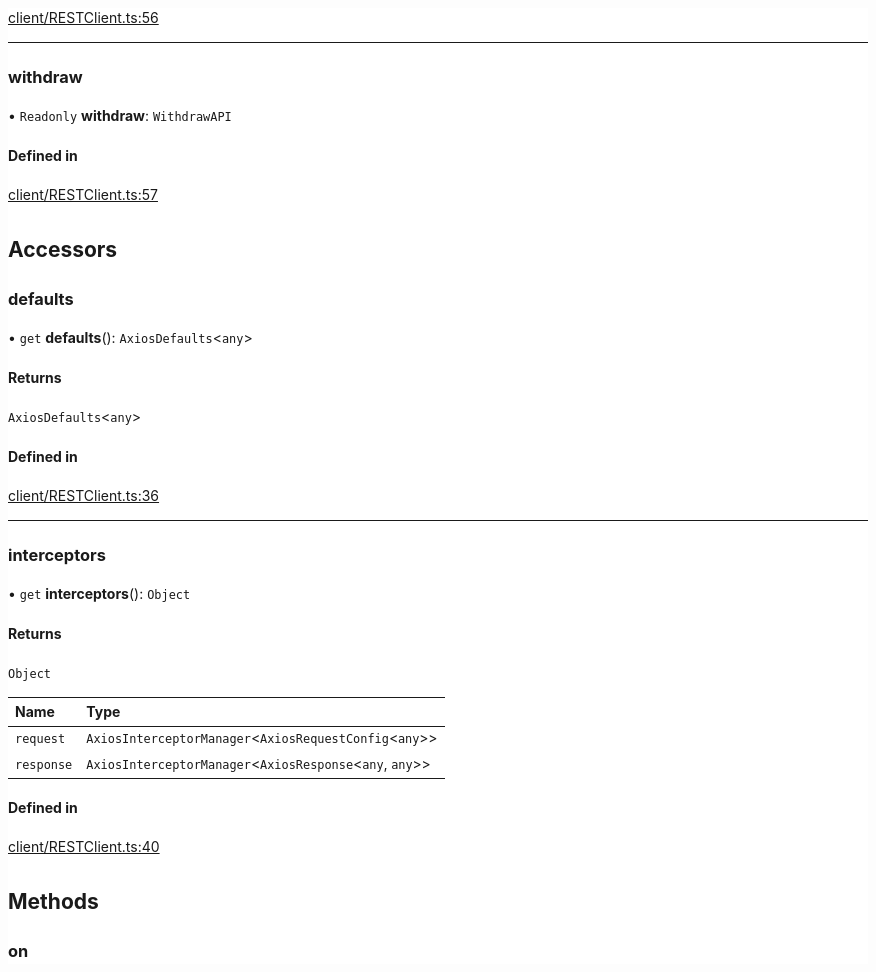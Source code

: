 [client/RESTClient.ts:56](https://github.com/bennycode/coinbase-pro-node/blob/208278f/src/client/RESTClient.ts#L56)

---

### withdraw

• `Readonly` **withdraw**: `WithdrawAPI`

#### Defined in

[client/RESTClient.ts:57](https://github.com/bennycode/coinbase-pro-node/blob/208278f/src/client/RESTClient.ts#L57)

## Accessors

### defaults

• `get` **defaults**(): `AxiosDefaults`<`any`\>

#### Returns

`AxiosDefaults`<`any`\>

#### Defined in

[client/RESTClient.ts:36](https://github.com/bennycode/coinbase-pro-node/blob/208278f/src/client/RESTClient.ts#L36)

---

### interceptors

• `get` **interceptors**(): `Object`

#### Returns

`Object`

| Name       | Type                                                       |
| :--------- | :--------------------------------------------------------- |
| `request`  | `AxiosInterceptorManager`<`AxiosRequestConfig`<`any`\>\>   |
| `response` | `AxiosInterceptorManager`<`AxiosResponse`<`any`, `any`\>\> |

#### Defined in

[client/RESTClient.ts:40](https://github.com/bennycode/coinbase-pro-node/blob/208278f/src/client/RESTClient.ts#L40)

## Methods

### on

